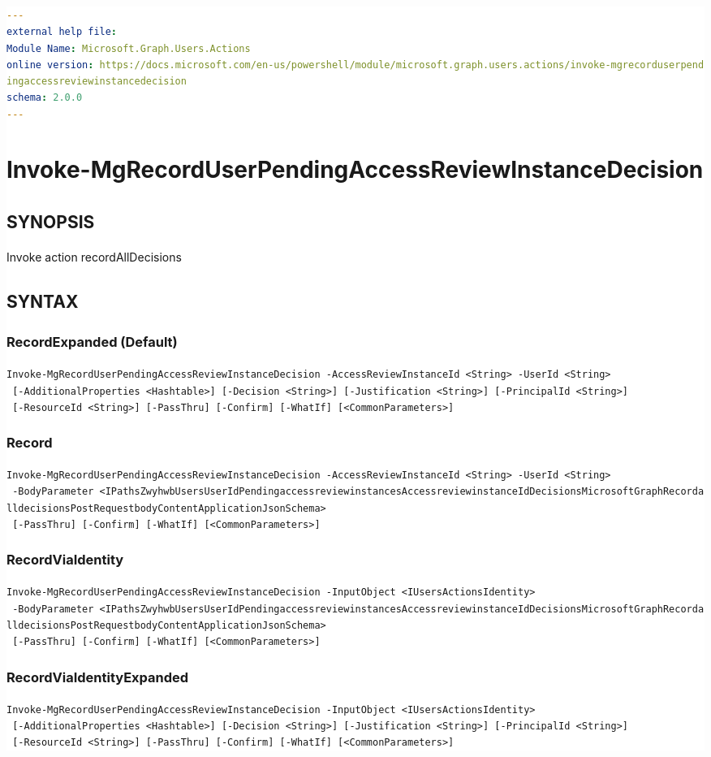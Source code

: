 ```yaml
---
external help file:
Module Name: Microsoft.Graph.Users.Actions
online version: https://docs.microsoft.com/en-us/powershell/module/microsoft.graph.users.actions/invoke-mgrecorduserpendingaccessreviewinstancedecision
schema: 2.0.0
---
```


# Invoke-MgRecordUserPendingAccessReviewInstanceDecision

## SYNOPSIS
Invoke action recordAllDecisions

## SYNTAX

### RecordExpanded (Default)
```
Invoke-MgRecordUserPendingAccessReviewInstanceDecision -AccessReviewInstanceId <String> -UserId <String>
 [-AdditionalProperties <Hashtable>] [-Decision <String>] [-Justification <String>] [-PrincipalId <String>]
 [-ResourceId <String>] [-PassThru] [-Confirm] [-WhatIf] [<CommonParameters>]
```

### Record
```
Invoke-MgRecordUserPendingAccessReviewInstanceDecision -AccessReviewInstanceId <String> -UserId <String>
 -BodyParameter <IPathsZwyhwbUsersUserIdPendingaccessreviewinstancesAccessreviewinstanceIdDecisionsMicrosoftGraphRecordalldecisionsPostRequestbodyContentApplicationJsonSchema>
 [-PassThru] [-Confirm] [-WhatIf] [<CommonParameters>]
```

### RecordViaIdentity
```
Invoke-MgRecordUserPendingAccessReviewInstanceDecision -InputObject <IUsersActionsIdentity>
 -BodyParameter <IPathsZwyhwbUsersUserIdPendingaccessreviewinstancesAccessreviewinstanceIdDecisionsMicrosoftGraphRecordalldecisionsPostRequestbodyContentApplicationJsonSchema>
 [-PassThru] [-Confirm] [-WhatIf] [<CommonParameters>]
```

### RecordViaIdentityExpanded
```
Invoke-MgRecordUserPendingAccessReviewInstanceDecision -InputObject <IUsersActionsIdentity>
 [-AdditionalProperties <Hashtable>] [-Decision <String>] [-Justification <String>] [-PrincipalId <String>]
 [-ResourceId <String>] [-PassThru] [-Confirm] [-WhatIf] [<CommonParameters>]
```
